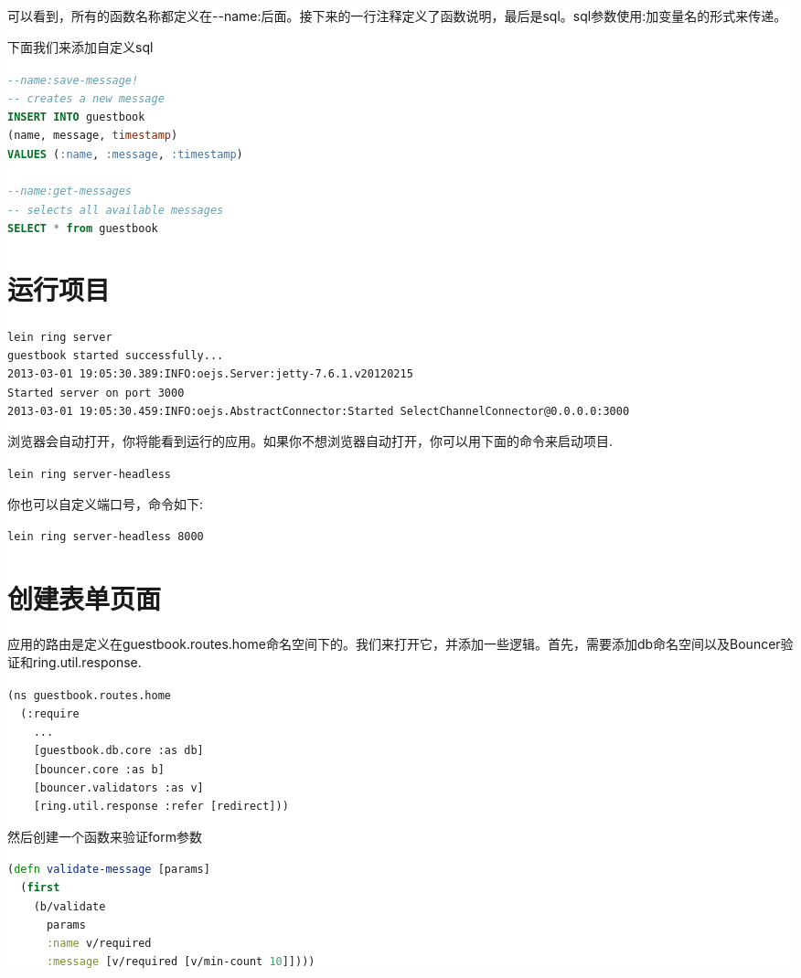 可以看到，所有的函数名称都定义在--name:后面。接下来的一行注释定义了函数说明，最后是sql。sql参数使用:加变量名的形式来传递。

下面我们来添加自定义sql

```sql
--name:save-message!
-- creates a new message
INSERT INTO guestbook
(name, message, timestamp)
VALUES (:name, :message, :timestamp)

--name:get-messages
-- selects all available messages
SELECT * from guestbook
```

# 运行项目

```sh
lein ring server
guestbook started successfully...
2013-03-01 19:05:30.389:INFO:oejs.Server:jetty-7.6.1.v20120215
Started server on port 3000
2013-03-01 19:05:30.459:INFO:oejs.AbstractConnector:Started SelectChannelConnector@0.0.0.0:3000
```

浏览器会自动打开，你将能看到运行的应用。如果你不想浏览器自动打开，你可以用下面的命令来启动项目.

```sh
lein ring server-headless
```

你也可以自定义端口号，命令如下:

```sh
lein ring server-headless 8000
```

# 创建表单页面

应用的路由是定义在guestbook.routes.home命名空间下的。我们来打开它，并添加一些逻辑。首先，需要添加db命名空间以及Bouncer验证和ring.util.response.

``` {.clojure}
(ns guestbook.routes.home
  (:require
    ...
    [guestbook.db.core :as db]
    [bouncer.core :as b]
    [bouncer.validators :as v]
    [ring.util.response :refer [redirect]))
```

然后创建一个函数来验证form参数

```clojure
(defn validate-message [params]
  (first
    (b/validate
      params
      :name v/required
      :message [v/required [v/min-count 10]])))
```
